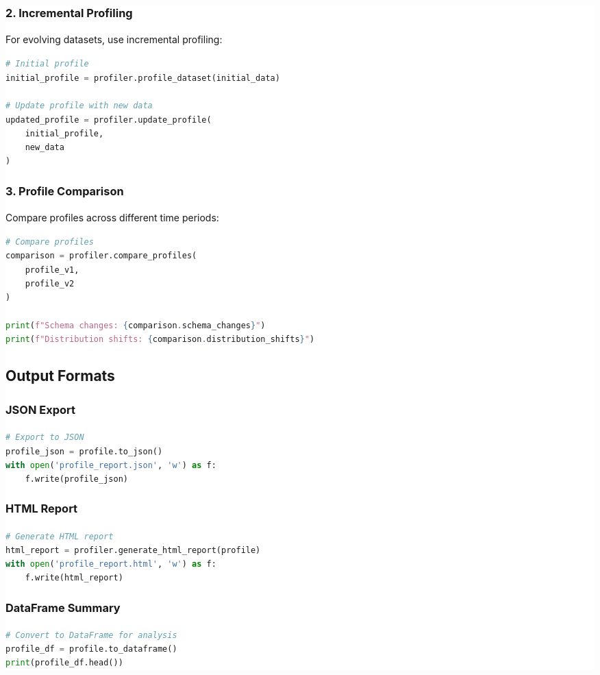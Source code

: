 ### 2. Incremental Profiling

For evolving datasets, use incremental profiling:

```python
# Initial profile
initial_profile = profiler.profile_dataset(initial_data)

# Update profile with new data
updated_profile = profiler.update_profile(
    initial_profile, 
    new_data
)
```

### 3. Profile Comparison

Compare profiles across different time periods:

```python
# Compare profiles
comparison = profiler.compare_profiles(
    profile_v1, 
    profile_v2
)

print(f"Schema changes: {comparison.schema_changes}")
print(f"Distribution shifts: {comparison.distribution_shifts}")
```

## Output Formats

### JSON Export

```python
# Export to JSON
profile_json = profile.to_json()
with open('profile_report.json', 'w') as f:
    f.write(profile_json)
```

### HTML Report

```python
# Generate HTML report
html_report = profiler.generate_html_report(profile)
with open('profile_report.html', 'w') as f:
    f.write(html_report)
```

### DataFrame Summary

```python
# Convert to DataFrame for analysis
profile_df = profile.to_dataframe()
print(profile_df.head())
```
